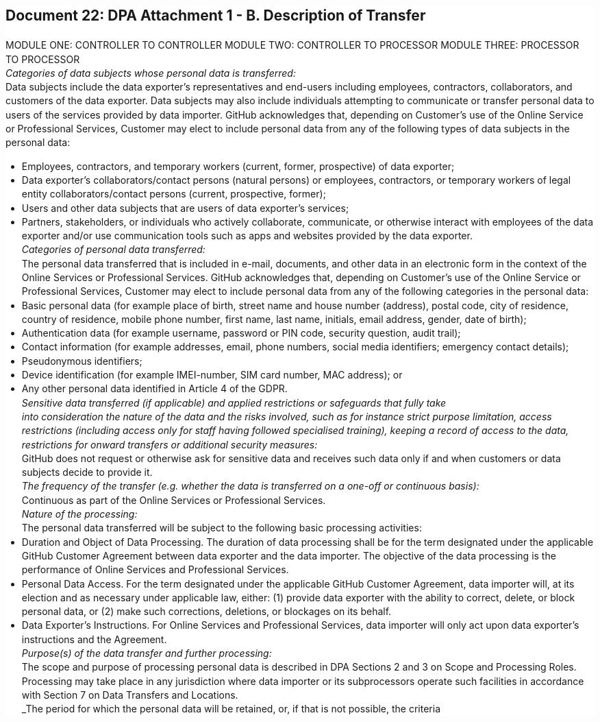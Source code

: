 ## Document 22: DPA Attachment 1 - B. Description of Transfer
MODULE ONE: CONTROLLER TO CONTROLLER
MODULE TWO: CONTROLLER TO PROCESSOR
MODULE THREE: PROCESSOR TO PROCESSOR  
_Categories of data subjects whose personal data is transferred:_  
Data subjects include the data exporter’s representatives and end-users including employees, contractors, collaborators, and customers of the data exporter. Data subjects may also include individuals attempting to communicate or transfer personal data to users of the services provided by data importer. GitHub acknowledges that, depending on Customer’s use of the Online Service or Professional Services, Customer may elect to include personal data from any of the following types of data subjects in the personal data:  
- Employees, contractors, and temporary workers (current, former, prospective) of data exporter;
- Data exporter’s collaborators/contact persons (natural persons) or employees, contractors, or temporary workers of legal entity collaborators/contact persons (current, prospective, former);
- Users and other data subjects that are users of data exporter’s services;
- Partners, stakeholders, or individuals who actively collaborate, communicate, or otherwise interact with employees of the data exporter and/or use communication tools such as apps and websites provided by the data exporter.  
_Categories of personal data transferred:_  
The personal data transferred that is included in e-mail, documents, and other data in an
electronic form in the context of the Online Services or Professional Services. GitHub
acknowledges that, depending on Customer’s use of the Online Service or Professional Services,
Customer may elect to include personal data from any of the following categories in the
personal data:  
- Basic personal data (for example place of birth, street name and house number (address), postal code, city of residence, country of residence, mobile phone number, first name, last name, initials, email address, gender, date of birth);
- Authentication data (for example username, password or PIN code, security question, audit trail);
- Contact information (for example addresses, email, phone numbers, social media identifiers; emergency contact details);
- Pseudonymous identifiers;
- Device identification (for example IMEI-number, SIM card number, MAC address); or
- Any other personal data identified in Article 4 of the GDPR.  
_Sensitive data transferred (if applicable) and applied restrictions or safeguards that fully take_  
_into consideration the nature of the data and the risks involved, such as for instance strict
purpose limitation, access restrictions (including access only for staff having followed
specialised training), keeping a record of access to the data, restrictions for onward transfers or
additional security measures:_  
GitHub does not request or otherwise ask for sensitive data and receives such data only if and
when customers or data subjects decide to provide it.  
_The frequency of the transfer (e.g. whether the data is transferred on a one-off or continuous
basis):_  
Continuous as part of the Online Services or Professional Services.  
_Nature of the processing:_  
The personal data transferred will be subject to the following basic processing activities:  
- Duration and Object of Data Processing. The duration of data processing shall be for the
term designated under the applicable GitHub Customer Agreement between data
exporter and the data importer. The objective of the data processing is the performance
of Online Services and Professional Services.
- Personal Data Access. For the term designated under the applicable GitHub Customer
Agreement, data importer will, at its election and as necessary under applicable law,
either: (1) provide data exporter with the ability to correct, delete, or block personal data,
or (2) make such corrections, deletions, or blockages on its behalf.
- Data Exporter’s Instructions. For Online Services and Professional Services, data importer
will only act upon data exporter’s instructions and the Agreement.  
_Purpose(s) of the data transfer and further processing:_  
The scope and purpose of processing personal data is described in DPA Sections 2 and 3 on
Scope and Processing Roles. Processing may take place in any jurisdiction where data importer
or its subprocessors operate such facilities in accordance with Section 7 on Data Transfers and
Locations.  
_The period for which the personal data will be retained, or, if that is not possible, the criteria